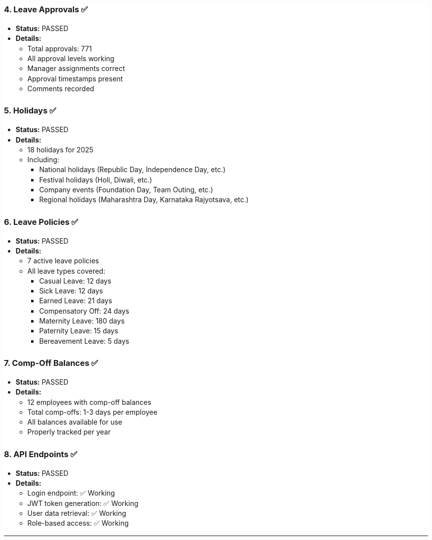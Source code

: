 ### **4. Leave Approvals** ✅
- **Status:** PASSED
- **Details:**
  - Total approvals: 771
  - All approval levels working
  - Manager assignments correct
  - Approval timestamps present
  - Comments recorded

### **5. Holidays** ✅
- **Status:** PASSED
- **Details:**
  - 18 holidays for 2025
  - Including:
    - National holidays (Republic Day, Independence Day, etc.)
    - Festival holidays (Holi, Diwali, etc.)
    - Company events (Foundation Day, Team Outing, etc.)
    - Regional holidays (Maharashtra Day, Karnataka Rajyotsava, etc.)

### **6. Leave Policies** ✅
- **Status:** PASSED
- **Details:**
  - 7 active leave policies
  - All leave types covered:
    - Casual Leave: 12 days
    - Sick Leave: 12 days
    - Earned Leave: 21 days
    - Compensatory Off: 24 days
    - Maternity Leave: 180 days
    - Paternity Leave: 15 days
    - Bereavement Leave: 5 days

### **7. Comp-Off Balances** ✅
- **Status:** PASSED
- **Details:**
  - 12 employees with comp-off balances
  - Total comp-offs: 1-3 days per employee
  - All balances available for use
  - Properly tracked per year

### **8. API Endpoints** ✅
- **Status:** PASSED
- **Details:**
  - Login endpoint: ✅ Working
  - JWT token generation: ✅ Working
  - User data retrieval: ✅ Working
  - Role-based access: ✅ Working

---
